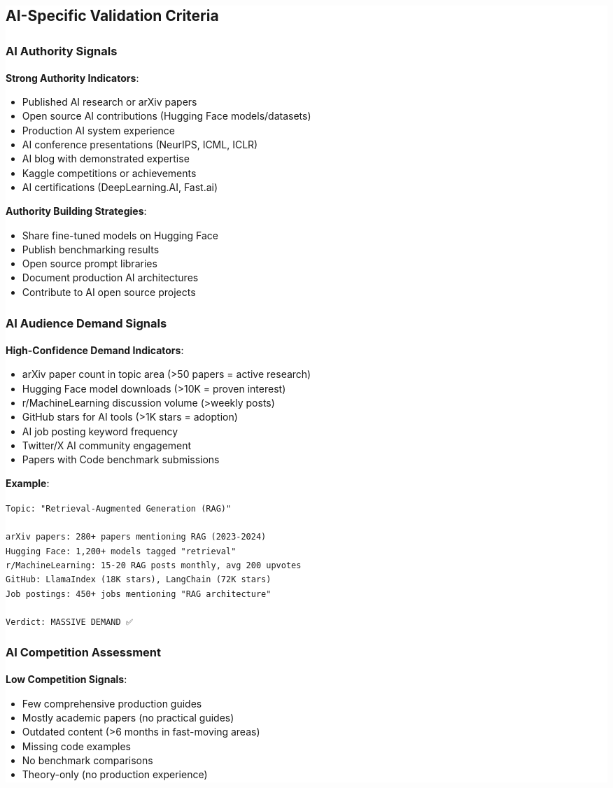 ## AI-Specific Validation Criteria

### AI Authority Signals

**Strong Authority Indicators**:

- Published AI research or arXiv papers
- Open source AI contributions (Hugging Face models/datasets)
- Production AI system experience
- AI conference presentations (NeurIPS, ICML, ICLR)
- AI blog with demonstrated expertise
- Kaggle competitions or achievements
- AI certifications (DeepLearning.AI, Fast.ai)

**Authority Building Strategies**:

- Share fine-tuned models on Hugging Face
- Publish benchmarking results
- Open source prompt libraries
- Document production AI architectures
- Contribute to AI open source projects

### AI Audience Demand Signals

**High-Confidence Demand Indicators**:

- arXiv paper count in topic area (>50 papers = active research)
- Hugging Face model downloads (>10K = proven interest)
- r/MachineLearning discussion volume (>weekly posts)
- GitHub stars for AI tools (>1K stars = adoption)
- AI job posting keyword frequency
- Twitter/X AI community engagement
- Papers with Code benchmark submissions

**Example**:

```
Topic: "Retrieval-Augmented Generation (RAG)"

arXiv papers: 280+ papers mentioning RAG (2023-2024)
Hugging Face: 1,200+ models tagged "retrieval"
r/MachineLearning: 15-20 RAG posts monthly, avg 200 upvotes
GitHub: LlamaIndex (18K stars), LangChain (72K stars)
Job postings: 450+ jobs mentioning "RAG architecture"

Verdict: MASSIVE DEMAND ✅
```

### AI Competition Assessment

**Low Competition Signals**:

- Few comprehensive production guides
- Mostly academic papers (no practical guides)
- Outdated content (>6 months in fast-moving areas)
- Missing code examples
- No benchmark comparisons
- Theory-only (no production experience)
